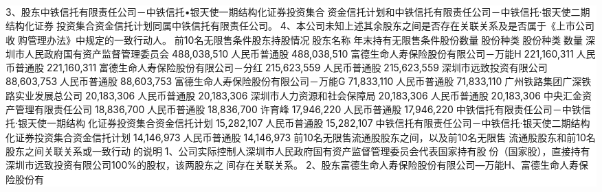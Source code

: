 3、股东中铁信托有限责任公司－中铁信托•银天使一期结构化证券投资集合
资金信托计划和中铁信托有限责任公司－中铁信托·银天使二期结构化证券
投资集合资金信托计划同属中铁信托有限责任公司。
4、本公司未知上述其余股东之间是否存在关联关系及是否属于《上市公司收
购管理办法》中规定的一致行动人。
前10名无限售条件股东持股情况
股东名称
年末持有无限售条件股份数量
股份种类
股份种类
数量
深圳市人民政府国有资产监督管理委员会
488,038,510
人民币普通股
488,038,510
富德生命人寿保险股份有限公司－万能H
221,160,311
人民币普通股
221,160,311
富德生命人寿保险股份有限公司－分红
215,623,559
人民币普通股
215,623,559
深圳市远致投资有限公司
88,603,753
人民币普通股
88,603,753
富德生命人寿保险股份有限公司－万能G
71,833,110
人民币普通股
71,833,110
广州铁路集团广深铁路实业发展总公司
20,183,306
人民币普通股
20,183,306
深圳市人力资源和社会保障局
20,183,306
人民币普通股
20,183,306
中央汇金资产管理有限责任公司
18,836,700
人民币普通股
18,836,700
许育峰
17,946,220
人民币普通股
17,946,220
中铁信托有限责任公司－中铁信托·银天使一期结构
化证券投资集合资金信托计划
15,282,107
人民币普通股
15,282,107
中铁信托有限责任公司－中铁信托·银天使二期结构
化证券投资集合资金信托计划
14,146,973
人民币普通股
14,146,973
前10名无限售流通股股东之间，以及前10名无限售
流通股股东和前10名股东之间关联关系或一致行动
的说明
1、公司实际控制人深圳市人民政府国有资产监督管理委员会代表国家持有股
份（国家股），直接持有深圳市远致投资有限公司100%的股权，该两股东之
间存在关联关系。
2、股东富德生命人寿保险股份有限公司—万能H、富德生命人寿保险股份有
